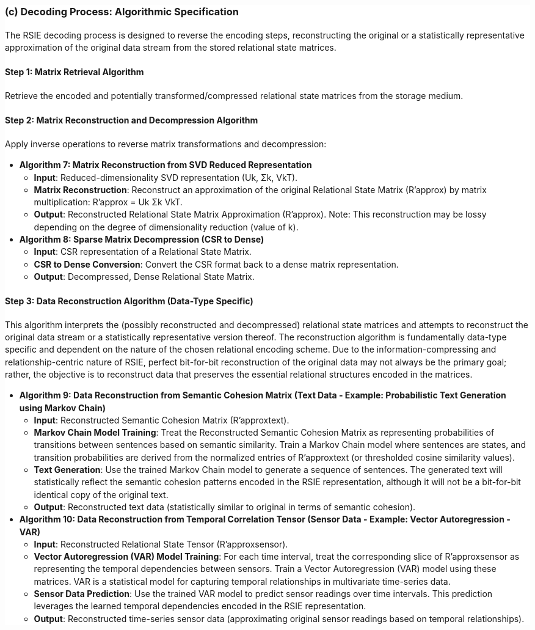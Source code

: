 ### **(c) Decoding Process: Algorithmic Specification**

The RSIE decoding process is designed to reverse the encoding steps, reconstructing the original or a statistically representative approximation of the original data stream from the stored relational state matrices.

#### **Step 1: Matrix Retrieval Algorithm**

Retrieve the encoded and potentially transformed/compressed relational state matrices from the storage medium.

#### **Step 2: Matrix Reconstruction and Decompression Algorithm**

Apply inverse operations to reverse matrix transformations and decompression:

- **Algorithm 7: Matrix Reconstruction from SVD Reduced Representation**
  - **Input**: Reduced-dimensionality SVD representation (Uk, Σk, VkT).
  - **Matrix Reconstruction**: Reconstruct an approximation of the original Relational State Matrix (R’approx) by matrix multiplication: R’approx = Uk Σk VkT.
  - **Output**: Reconstructed Relational State Matrix Approximation (R’approx). Note: This reconstruction may be lossy depending on the degree of dimensionality reduction (value of k).
- **Algorithm 8: Sparse Matrix Decompression (CSR to Dense)**
  - **Input**: CSR representation of a Relational State Matrix.
  - **CSR to Dense Conversion**: Convert the CSR format back to a dense matrix representation.
  - **Output**: Decompressed, Dense Relational State Matrix.

#### **Step 3: Data Reconstruction Algorithm (Data-Type Specific)**

This algorithm interprets the (possibly reconstructed and decompressed) relational state matrices and attempts to reconstruct the original data stream or a statistically representative version thereof. The reconstruction algorithm is fundamentally data-type specific and dependent on the nature of the chosen relational encoding scheme. Due to the information-compressing and relationship-centric nature of RSIE, perfect bit-for-bit reconstruction of the original data may not always be the primary goal; rather, the objective is to reconstruct data that preserves the essential relational structures encoded in the matrices.

- **Algorithm 9: Data Reconstruction from Semantic Cohesion Matrix (Text Data - Example: Probabilistic Text Generation using Markov Chain)**
  - **Input**: Reconstructed Semantic Cohesion Matrix (R’approxtext).
  - **Markov Chain Model Training**: Treat the Reconstructed Semantic Cohesion Matrix as representing probabilities of transitions between sentences based on semantic similarity. Train a Markov Chain model where sentences are states, and transition probabilities are derived from the normalized entries of R’approxtext (or thresholded cosine similarity values).
  - **Text Generation**: Use the trained Markov Chain model to generate a sequence of sentences. The generated text will statistically reflect the semantic cohesion patterns encoded in the RSIE representation, although it will not be a bit-for-bit identical copy of the original text.
  - **Output**: Reconstructed text data (statistically similar to original in terms of semantic cohesion).
- **Algorithm 10: Data Reconstruction from Temporal Correlation Tensor (Sensor Data - Example: Vector Autoregression - VAR)**
  - **Input**: Reconstructed Relational State Tensor (R’approxsensor).
  - **Vector Autoregression (VAR) Model Training**: For each time interval, treat the corresponding slice of R’approxsensor as representing the temporal dependencies between sensors. Train a Vector Autoregression (VAR) model using these matrices. VAR is a statistical model for capturing temporal relationships in multivariate time-series data.
  - **Sensor Data Prediction**: Use the trained VAR model to predict sensor readings over time intervals. This prediction leverages the learned temporal dependencies encoded in the RSIE representation.
  - **Output**: Reconstructed time-series sensor data (approximating original sensor readings based on temporal relationships).
